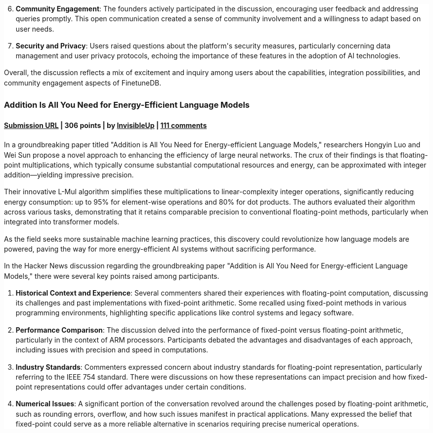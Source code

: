 6. **Community Engagement**: The founders actively participated in the discussion, encouraging user feedback and addressing queries promptly. This open communication created a sense of community involvement and a willingness to adapt based on user needs.

7. **Security and Privacy**: Users raised questions about the platform's security measures, particularly concerning data management and user privacy protocols, echoing the importance of these features in the adoption of AI technologies.

Overall, the discussion reflects a mix of excitement and inquiry among users about the capabilities, integration possibilities, and community engagement aspects of FinetuneDB.

### Addition Is All You Need for Energy-Efficient Language Models

#### [Submission URL](https://arxiv.org/abs/2410.00907) | 306 points | by [InvisibleUp](https://news.ycombinator.com/user?id=InvisibleUp) | [111 comments](https://news.ycombinator.com/item?id=41784591)

In a groundbreaking paper titled "Addition is All You Need for Energy-efficient Language Models," researchers Hongyin Luo and Wei Sun propose a novel approach to enhancing the efficiency of large neural networks. The crux of their findings is that floating-point multiplications, which typically consume substantial computational resources and energy, can be approximated with integer addition—yielding impressive precision.

Their innovative L-Mul algorithm simplifies these multiplications to linear-complexity integer operations, significantly reducing energy consumption: up to 95% for element-wise operations and 80% for dot products. The authors evaluated their algorithm across various tasks, demonstrating that it retains comparable precision to conventional floating-point methods, particularly when integrated into transformer models.

As the field seeks more sustainable machine learning practices, this discovery could revolutionize how language models are powered, paving the way for more energy-efficient AI systems without sacrificing performance.

In the Hacker News discussion regarding the groundbreaking paper "Addition is All You Need for Energy-efficient Language Models," there were several key points raised among participants.

1. **Historical Context and Experience**: Several commenters shared their experiences with floating-point computation, discussing its challenges and past implementations with fixed-point arithmetic. Some recalled using fixed-point methods in various programming environments, highlighting specific applications like control systems and legacy software.

2. **Performance Comparison**: The discussion delved into the performance of fixed-point versus floating-point arithmetic, particularly in the context of ARM processors. Participants debated the advantages and disadvantages of each approach, including issues with precision and speed in computations.

3. **Industry Standards**: Commenters expressed concern about industry standards for floating-point representation, particularly referring to the IEEE 754 standard. There were discussions on how these representations can impact precision and how fixed-point representations could offer advantages under certain conditions.

4. **Numerical Issues**: A significant portion of the conversation revolved around the challenges posed by floating-point arithmetic, such as rounding errors, overflow, and how such issues manifest in practical applications. Many expressed the belief that fixed-point could serve as a more reliable alternative in scenarios requiring precise numerical operations.
